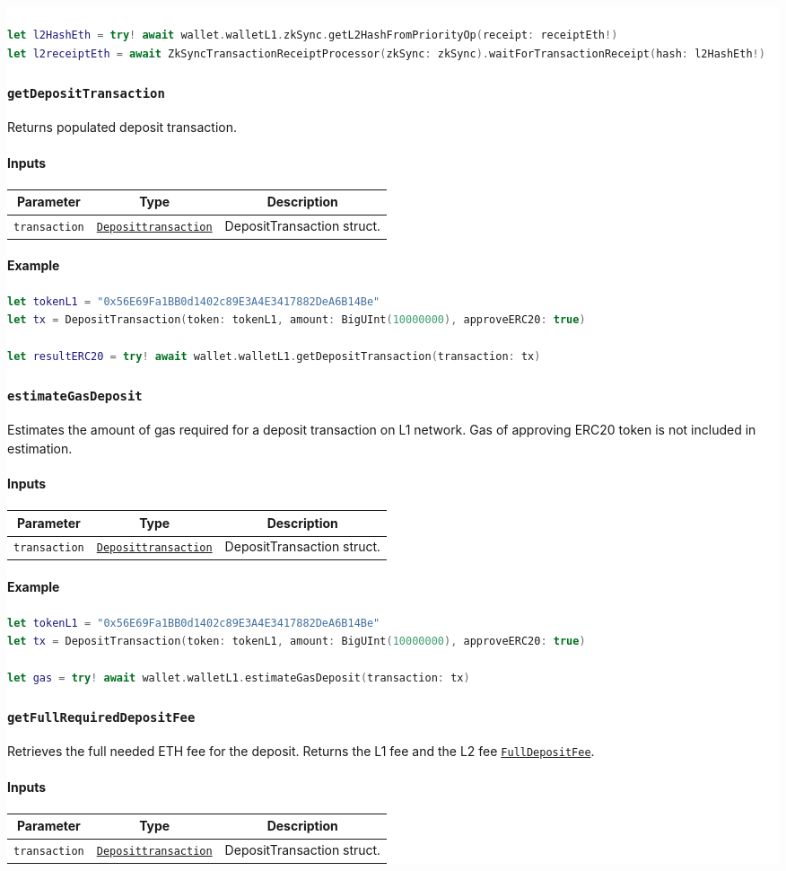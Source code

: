 ```swift

let l2HashEth = try! await wallet.walletL1.zkSync.getL2HashFromPriorityOp(receipt: receiptEth!)
let l2receiptEth = await ZkSyncTransactionReceiptProcessor(zkSync: zkSync).waitForTransactionReceipt(hash: l2HashEth!)
```

### `getDepositTransaction`

Returns populated deposit transaction.

#### Inputs

| Parameter     | Type                                                  | Description                |
| ------------- | ----------------------------------------------------- | -------------------------- |
| `transaction` | [`Deposittransaction`](/sdk/swift/types#deposittransaction) | DepositTransaction struct. |

#### Example

```swift
let tokenL1 = "0x56E69Fa1BB0d1402c89E3A4E3417882DeA6B14Be"
let tx = DepositTransaction(token: tokenL1, amount: BigUInt(10000000), approveERC20: true)

let resultERC20 = try! await wallet.walletL1.getDepositTransaction(transaction: tx)
```

### `estimateGasDeposit`

Estimates the amount of gas required for a deposit transaction on L1 network.
Gas of approving ERC20 token is not included in estimation.

#### Inputs

| Parameter     | Type                                                  | Description                |
| ------------- | ----------------------------------------------------- | -------------------------- |
| `transaction` | [`Deposittransaction`](/sdk/swift/types#deposittransaction) | DepositTransaction struct. |

#### Example

```swift
let tokenL1 = "0x56E69Fa1BB0d1402c89E3A4E3417882DeA6B14Be"
let tx = DepositTransaction(token: tokenL1, amount: BigUInt(10000000), approveERC20: true)

let gas = try! await wallet.walletL1.estimateGasDeposit(transaction: tx)
```

### `getFullRequiredDepositFee`

Retrieves the full needed ETH fee for the deposit. Returns the L1 fee and the L2 fee [`FullDepositFee`](/sdk/swift/types#fulldepositfee).

#### Inputs

| Parameter     | Type                                                  | Description                |
| ------------- | ----------------------------------------------------- | -------------------------- |
| `transaction` | [`Deposittransaction`](/sdk/swift/types#deposittransaction) | DepositTransaction struct. |
